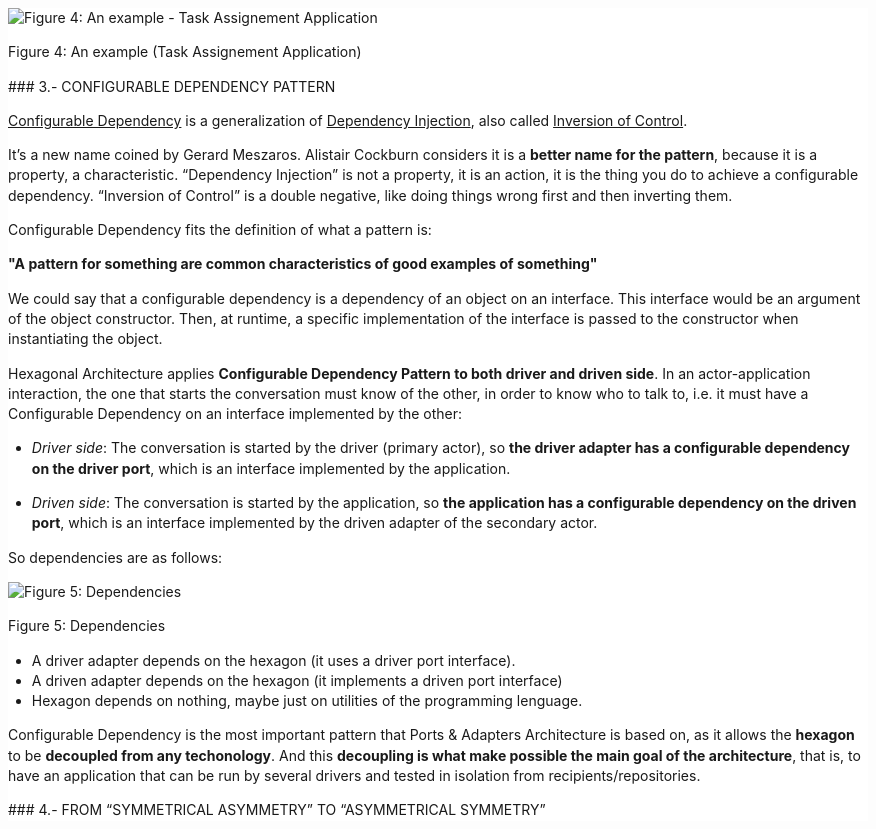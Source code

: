 ![Figure 4: An example - Task Assignement Application](/assets/images/hexagonalarchitecture/figure4.png)

Figure 4: An example (Task Assignement Application)

<div id="tc3"></div>
### 3.- CONFIGURABLE DEPENDENCY PATTERN

[Configurable Dependency](https://web.archive.org/web/20170624023207/http://alistair.cockburn.us/Configurable+Dependency) is a generalization of [Dependency Injection](https://en.wikipedia.org/wiki/Dependency_injection), also called [Inversion of Control](https://martinfowler.com/bliki/InversionOfControl.html).

It’s a new name coined by Gerard Meszaros. Alistair Cockburn considers it is a __better name for the pattern__, because it is a property, a characteristic. “Dependency Injection” is not a property, it is an action, it is the thing you do to achieve a configurable dependency. “Inversion of Control” is a double negative, like doing things wrong first and then inverting them.

Configurable Dependency fits the definition of what a pattern is:

__"A pattern for something are common characteristics of good examples of something"__

We could say that a configurable dependency is a dependency of an object on an interface. This interface would be an argument of the object constructor. Then, at runtime, a specific implementation of the interface is passed to the constructor when instantiating the object.

Hexagonal Architecture applies __Configurable Dependency Pattern to both driver and driven side__. In an actor-application interaction, the one that starts the conversation must know of the other, in order to know who to talk to, i.e. it must have a Configurable Dependency on an interface implemented by the other:

- _Driver side_: The conversation is started by the driver (primary actor), so __the driver adapter has a configurable dependency on the driver port__, which is an interface implemented by the application.

- _Driven side_: The conversation is started by the application, so __the application has a configurable dependency on the driven port__, which is an interface implemented by the driven adapter of the secondary actor.

So dependencies are as follows:

![Figure 5: Dependencies](/assets/images/hexagonalarchitecture/figure5.png)

Figure 5: Dependencies

- A driver adapter depends on the hexagon (it uses a driver port interface).
- A driven adapter depends on the hexagon (it implements a driven port interface)
- Hexagon depends on nothing, maybe just on utilities of the programming lenguage.

Configurable Dependency is the most important pattern that Ports & Adapters Architecture is based on, as it allows the __hexagon__ to be __decoupled from any techonology__. And this __decoupling is what make possible the main goal of the architecture__, that is, to have an application that can be run by several drivers and tested in isolation from recipients/repositories.

<div id="tc4"></div>
### 4.- FROM “SYMMETRICAL ASYMMETRY” TO “ASYMMETRICAL SYMMETRY”
